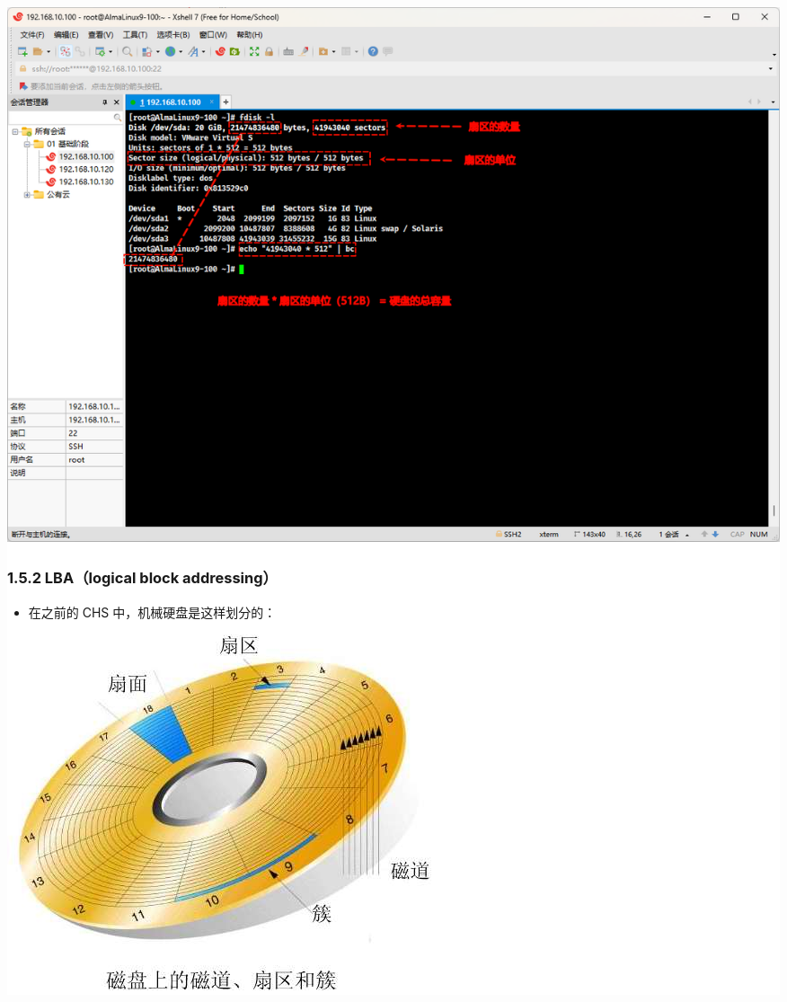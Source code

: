 ![image-20240528143242610](./assets/17.png)

### 1.5.2 LBA（logical block addressing）

* 在之前的 CHS 中，机械硬盘是这样划分的：

![img](./assets/18.jpeg)
